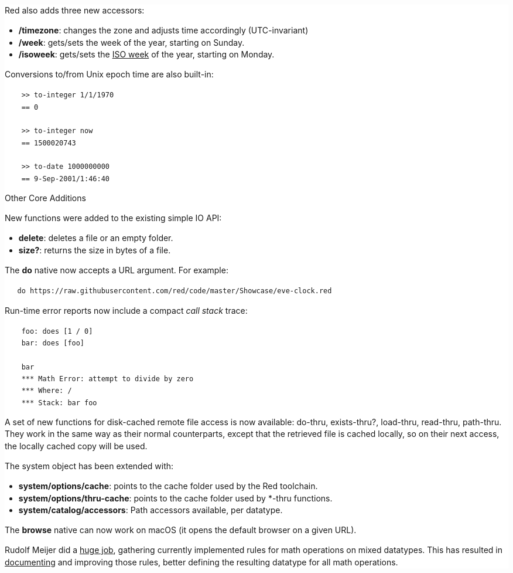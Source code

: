 Red also adds three new accessors:

- **/timezone**: changes the zone and adjusts time accordingly (UTC-invariant)
- **/week**: gets/sets the week of the year, starting on Sunday.
- **/isoweek**: gets/sets the [ISO week](https://en.wikipedia.org/wiki/ISO_week_date) of the year, starting on Monday.

Conversions to/from Unix epoch time are also built-in:

```
    >> to-integer 1/1/1970
    == 0

    >> to-integer now
    == 1500020743

    >> to-date 1000000000
    == 9-Sep-2001/1:46:40
```

Other Core Additions

New functions were added to the existing simple IO API:

- **delete**: deletes a file or an empty folder.
- **size?**: returns the size in bytes of a file.

The **do** native now accepts a URL argument. For example:

```
   do https://raw.githubusercontent.com/red/code/master/Showcase/eve-clock.red
```

Run-time error reports now include a compact *call stack* trace:

```
    foo: does [1 / 0]
    bar: does [foo]

    bar
    *** Math Error: attempt to divide by zero
    *** Where: /
    *** Stack: bar foo
```

A set of new functions for disk-cached remote file access is now available: do-thru, exists-thru?, load-thru, read-thru, path-thru. They work in the same way as their normal counterparts, except that the retrieved file is cached locally, so on their next access, the locally cached copy will be used.

The system object has been extended with:

- **system/options/cache**: points to the cache folder used by the Red toolchain.
- **system/options/thru-cache**: points to the cache folder used by \*-thru functions.
- **system/catalog/accessors**: Path accessors available, per datatype.

The **browse** native can now work on macOS (it opens the default browser on a given URL).

Rudolf Meijer did a [huge job](https://gist.github.com/meijeru/94a9b3a2fb131a4011e24b1e9fde561b), gathering currently implemented rules for math operations on mixed datatypes. This has resulted in [documenting](https://github.com/red/red/blob/master/docs/math-ops-matrix.xlsx) and improving those rules, better defining the resulting datatype for all math operations.
